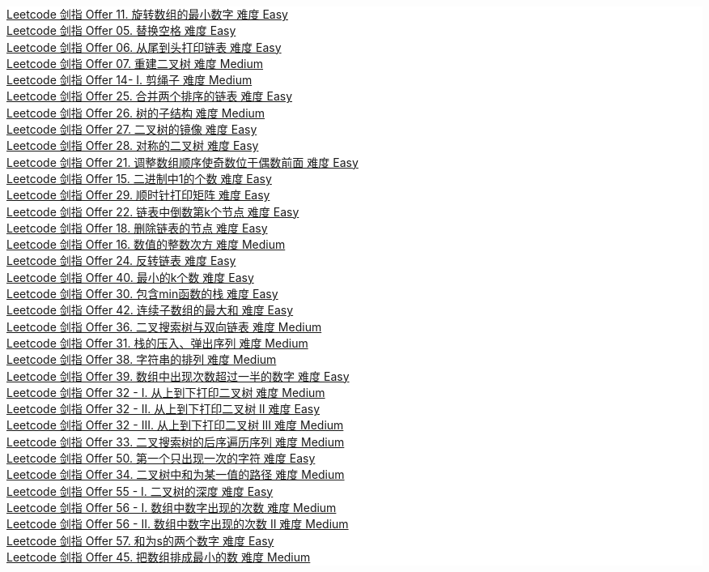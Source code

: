 [Leetcode 剑指 Offer 11. 旋转数组的最小数字 难度 Easy](https://leetcode-cn.com/problems/xuan-zhuan-shu-zu-de-zui-xiao-shu-zi-lcof/)  
[Leetcode 剑指 Offer 05. 替换空格 难度 Easy](https://leetcode-cn.com/problems/ti-huan-kong-ge-lcof/solution/xiao-bai-ke-dong-by-ppx-u-5/)  
[Leetcode 剑指 Offer 06. 从尾到头打印链表 难度 Easy](https://leetcode-cn.com/problems/cong-wei-dao-tou-da-yin-lian-biao-lcof/)  
[Leetcode 剑指 Offer 07. 重建二叉树 难度 Medium](https://leetcode-cn.com/problems/zhong-jian-er-cha-shu-lcof/)  
[Leetcode 剑指 Offer 14- I. 剪绳子 难度 Medium](https://leetcode-cn.com/problems/jian-sheng-zi-lcof/)  
[Leetcode 剑指 Offer 25. 合并两个排序的链表 难度 Easy](https://leetcode-cn.com/problems/he-bing-liang-ge-pai-xu-de-lian-biao-lcof/)  
[Leetcode 剑指 Offer 26. 树的子结构 难度 Medium](https://leetcode-cn.com/problems/shu-de-zi-jie-gou-lcof/)  
[Leetcode 剑指 Offer 27. 二叉树的镜像 难度 Easy](https://leetcode-cn.com/problems/er-cha-shu-de-jing-xiang-lcof/)  
[Leetcode 剑指 Offer 28. 对称的二叉树 难度 Easy](https://leetcode-cn.com/problems/dui-cheng-de-er-cha-shu-lcof/)  
[Leetcode 剑指 Offer 21. 调整数组顺序使奇数位于偶数前面 难度 Easy](https://leetcode-cn.com/problems/diao-zheng-shu-zu-shun-xu-shi-qi-shu-wei-yu-ou-shu-qian-mian-lcof/)  
[Leetcode 剑指 Offer 15. 二进制中1的个数 难度 Easy](https://leetcode-cn.com/problems/er-jin-zhi-zhong-1de-ge-shu-lcof/)  
[Leetcode 剑指 Offer 29. 顺时针打印矩阵 难度 Easy](https://leetcode-cn.com/problems/shun-shi-zhen-da-yin-ju-zhen-lcof/)  
[Leetcode 剑指 Offer 22. 链表中倒数第k个节点 难度 Easy](https://leetcode-cn.com/problems/lian-biao-zhong-dao-shu-di-kge-jie-dian-lcof/)  
[Leetcode 剑指 Offer 18. 删除链表的节点 难度 Easy](https://leetcode-cn.com/problems/shan-chu-lian-biao-de-jie-dian-lcof/)  
[Leetcode 剑指 Offer 16. 数值的整数次方 难度 Medium](https://leetcode-cn.com/problems/shu-zhi-de-zheng-shu-ci-fang-lcof/)  
[Leetcode 剑指 Offer 24. 反转链表 难度 Easy](https://leetcode-cn.com/problems/fan-zhuan-lian-biao-lcof/)  
[Leetcode 剑指 Offer 40. 最小的k个数 难度 Easy](https://leetcode-cn.com/problems/zui-xiao-de-kge-shu-lcof/)  
[Leetcode 剑指 Offer 30. 包含min函数的栈 难度 Easy](https://leetcode-cn.com/problems/bao-han-minhan-shu-de-zhan-lcof/)  
[Leetcode 剑指 Offer 42. 连续子数组的最大和 难度 Easy](https://leetcode-cn.com/problems/lian-xu-zi-shu-zu-de-zui-da-he-lcof/)  
[Leetcode 剑指 Offer 36. 二叉搜索树与双向链表 难度 Medium](https://leetcode-cn.com/problems/er-cha-sou-suo-shu-yu-shuang-xiang-lian-biao-lcof/)  
[Leetcode 剑指 Offer 31. 栈的压入、弹出序列 难度 Medium](https://leetcode-cn.com/problems/zhan-de-ya-ru-dan-chu-xu-lie-lcof/)  
[Leetcode 剑指 Offer 38. 字符串的排列 难度 Medium](https://leetcode-cn.com/problems/zi-fu-chuan-de-pai-lie-lcof/)  
[Leetcode 剑指 Offer 39. 数组中出现次数超过一半的数字 难度 Easy](https://leetcode-cn.com/problems/shu-zu-zhong-chu-xian-ci-shu-chao-guo-yi-ban-de-shu-zi-lcof/)  
[Leetcode 剑指 Offer 32 - I. 从上到下打印二叉树 难度 Medium](https://leetcode-cn.com/problems/cong-shang-dao-xia-da-yin-er-cha-shu-lcof/)  
[Leetcode 剑指 Offer 32 - II. 从上到下打印二叉树 II 难度 Easy](https://leetcode-cn.com/problems/cong-shang-dao-xia-da-yin-er-cha-shu-ii-lcof/)  
[Leetcode 剑指 Offer 32 - III. 从上到下打印二叉树 III 难度 Medium](https://leetcode-cn.com/problems/cong-shang-dao-xia-da-yin-er-cha-shu-iii-lcof/)  
[Leetcode 剑指 Offer 33. 二叉搜索树的后序遍历序列 难度 Medium](https://leetcode-cn.com/problems/er-cha-sou-suo-shu-de-hou-xu-bian-li-xu-lie-lcof/)  
[Leetcode 剑指 Offer 50. 第一个只出现一次的字符 难度 Easy](https://leetcode-cn.com/problems/di-yi-ge-zhi-chu-xian-yi-ci-de-zi-fu-lcof/)  
[Leetcode 剑指 Offer 34. 二叉树中和为某一值的路径 难度 Medium](https://leetcode-cn.com/problems/er-cha-shu-zhong-he-wei-mou-yi-zhi-de-lu-jing-lcof/)  
[Leetcode 剑指 Offer 55 - I. 二叉树的深度 难度 Easy](https://leetcode-cn.com/problems/er-cha-shu-de-shen-du-lcof/)  
[Leetcode 剑指 Offer 56 - I. 数组中数字出现的次数 难度 Medium](https://leetcode-cn.com/problems/shu-zu-zhong-shu-zi-chu-xian-de-ci-shu-lcof/)  
[Leetcode 剑指 Offer 56 - II. 数组中数字出现的次数 II 难度 Medium](https://leetcode-cn.com/problems/shu-zu-zhong-shu-zi-chu-xian-de-ci-shu-ii-lcof/)  
[Leetcode 剑指 Offer 57. 和为s的两个数字 难度 Easy](https://leetcode-cn.com/problems/he-wei-sde-liang-ge-shu-zi-lcof/)  
[Leetcode 剑指 Offer 45. 把数组排成最小的数 难度 Medium](https://leetcode-cn.com/problems/ba-shu-zu-pai-cheng-zui-xiao-de-shu-lcof/)  
